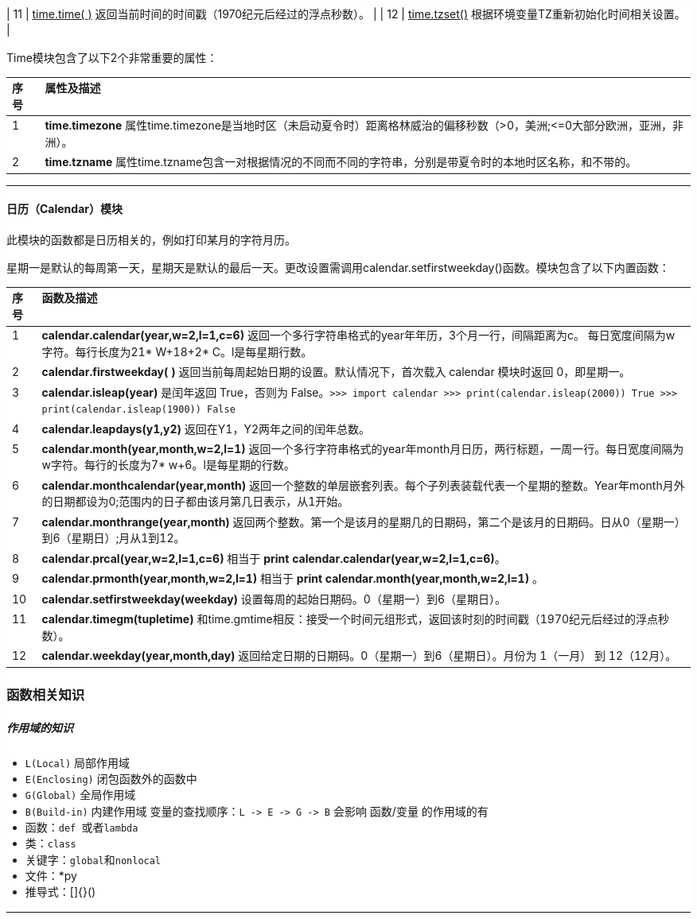 | 11   | [time.time( )](https://www.runoob.com/python/att-time-time.html) 返回当前时间的时间戳（1970纪元后经过的浮点秒数）。 |
| 12   | [time.tzset()](https://www.runoob.com/python/att-time-tzset.html) 根据环境变量TZ重新初始化时间相关设置。 |

Time模块包含了以下2个非常重要的属性：

| 序号 | 属性及描述                                                   |
| :--- | :----------------------------------------------------------- |
| 1    | **time.timezone** 属性time.timezone是当地时区（未启动夏令时）距离格林威治的偏移秒数（>0，美洲;<=0大部分欧洲，亚洲，非洲）。 |
| 2    | **time.tzname** 属性time.tzname包含一对根据情况的不同而不同的字符串，分别是带夏令时的本地时区名称，和不带的。 |



------

#### 日历（Calendar）模块

此模块的函数都是日历相关的，例如打印某月的字符月历。

星期一是默认的每周第一天，星期天是默认的最后一天。更改设置需调用calendar.setfirstweekday()函数。模块包含了以下内置函数：

| 序号 | 函数及描述                                                   |
| :--- | :----------------------------------------------------------- |
| 1    | **calendar.calendar(year,w=2,l=1,c=6)** 返回一个多行字符串格式的year年年历，3个月一行，间隔距离为c。 每日宽度间隔为w字符。每行长度为21* W+18+2* C。l是每星期行数。 |
| 2    | **calendar.firstweekday( )** 返回当前每周起始日期的设置。默认情况下，首次载入 calendar 模块时返回 0，即星期一。 |
| 3    | **calendar.isleap(year)** 是闰年返回 True，否则为 False。`>>> import calendar >>> print(calendar.isleap(2000)) True >>> print(calendar.isleap(1900)) False` |
| 4    | **calendar.leapdays(y1,y2)** 返回在Y1，Y2两年之间的闰年总数。 |
| 5    | **calendar.month(year,month,w=2,l=1)** 返回一个多行字符串格式的year年month月日历，两行标题，一周一行。每日宽度间隔为w字符。每行的长度为7* w+6。l是每星期的行数。 |
| 6    | **calendar.monthcalendar(year,month)** 返回一个整数的单层嵌套列表。每个子列表装载代表一个星期的整数。Year年month月外的日期都设为0;范围内的日子都由该月第几日表示，从1开始。 |
| 7    | **calendar.monthrange(year,month)** 返回两个整数。第一个是该月的星期几的日期码，第二个是该月的日期码。日从0（星期一）到6（星期日）;月从1到12。 |
| 8    | **calendar.prcal(year,w=2,l=1,c=6)** 相当于 **print calendar.calendar(year,w=2,l=1,c=6)**。 |
| 9    | **calendar.prmonth(year,month,w=2,l=1)** 相当于 **print calendar.month(year,month,w=2,l=1)** 。 |
| 10   | **calendar.setfirstweekday(weekday)** 设置每周的起始日期码。0（星期一）到6（星期日）。 |
| 11   | **calendar.timegm(tupletime)** 和time.gmtime相反：接受一个时间元组形式，返回该时刻的时间戳（1970纪元后经过的浮点秒数）。 |
| 12   | **calendar.weekday(year,month,day)** 返回给定日期的日期码。0（星期一）到6（星期日）。月份为 1（一月） 到 12（12月）。 |


### 函数相关知识
##### 作用域的知识
- `L(Local)`  局部作用域
- `E(Enclosing)`  闭包函数外的函数中
- `G(Global)`   全局作用域
- `B(Build-in)`  内建作用域
变量的查找顺序：`L -> E -> G -> B`
会影响 函数/变量 的作用域的有
- 函数：`def `或者`lambda`
- 类：`class`
- 关键字：`global`和`nonlocal`
- 文件：*py
- 推导式：[]{}()
********

